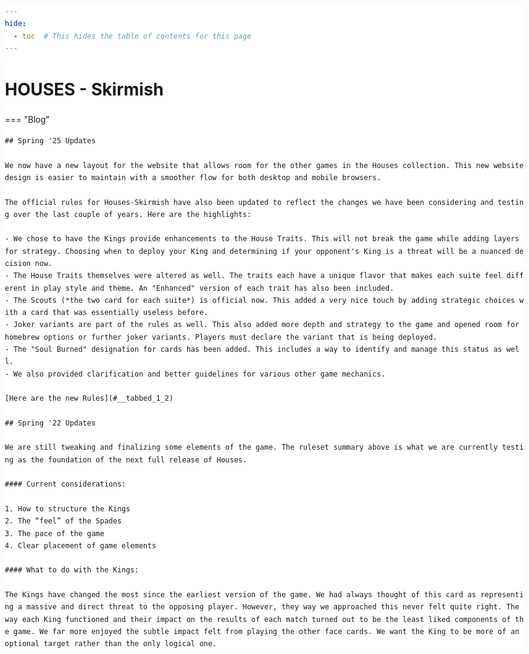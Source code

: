 ```yaml
---
hide:
  - toc  # This hides the table of contents for this page
---
```

# HOUSES - Skirmish

=== "Blog"
    
    ## Spring '25 Updates

    We now have a new layout for the website that allows room for the other games in the Houses collection. This new website design is easier to maintain with a smoother flow for both desktop and mobile browsers. 
    
    The official rules for Houses-Skirmish have also been updated to reflect the changes we have been considering and testing over the last couple of years. Here are the highlights: 
    
    - We chose to have the Kings provide enhancements to the House Traits. This will not break the game while adding layers for strategy. Choosing when to deploy your King and determining if your opponent's King is a threat will be a nuanced decision now.
    - The House Traits themselves were altered as well. The traits each have a unique flavor that makes each suite feel different in play style and theme. An "Enhanced" version of each trait has also been included.
    - The Scouts (*the two card for each suite*) is official now. This added a very nice touch by adding strategic choices with a card that was essentially useless before.
    - Joker variants are part of the rules as well. This also added more depth and strategy to the game and opened room for homebrew options or further joker variants. Players must declare the variant that is being deployed.
    - The "Soul Burned" designation for cards has been added. This includes a way to identify and manage this status as well.
    - We also provided clarification and better guidelines for various other game mechanics.

    [Here are the new Rules](#__tabbed_1_2)

    ## Spring '22 Updates
    
    We are still tweaking and finalizing some elements of the game. The ruleset summary above is what we are currently testing as the foundation of the next full release of Houses.

    #### Current considerations:

    1. How to structure the Kings
    2. The “feel” of the Spades
    3. The pace of the game
    4. Clear placement of game elements

    #### What to do with the Kings:

    The Kings have changed the most since the earliest version of the game. We had always thought of this card as representing a massive and direct threat to the opposing player. However, they way we approached this never felt quite right. The way each King functioned and their impact on the results of each match turned out to be the least liked components of the game. We far more enjoyed the subtle impact felt from playing the other face cards. We want the King to be more of an optional target rather than the only logical one.
